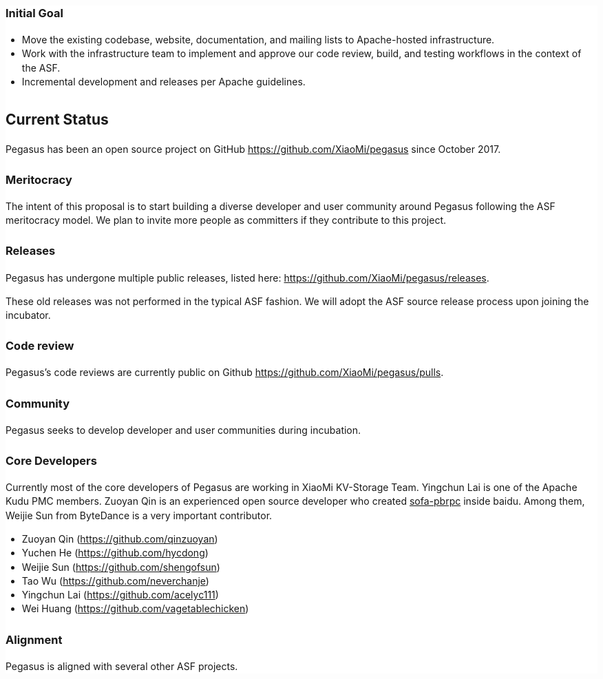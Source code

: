 ### Initial Goal

- Move the existing codebase, website, documentation, and mailing lists to
  Apache-hosted infrastructure.
- Work with the infrastructure team to implement and approve our code review, build,
  and testing workflows in the context of the ASF.
- Incremental development and releases per Apache guidelines.

## Current Status

Pegasus has been an open source project on GitHub <https://github.com/XiaoMi/pegasus>
since October 2017.

### Meritocracy

The intent of this proposal is to start building a diverse developer and user community
around Pegasus following the ASF meritocracy model.
We plan to invite more people as committers if they contribute to this project.

### Releases

Pegasus has undergone multiple public releases, listed here: <https://github.com/XiaoMi/pegasus/releases>.

These old releases was not performed in the typical ASF fashion.
We will adopt the ASF source release process upon joining the incubator.

### Code review

Pegasus’s code reviews are currently public on Github <https://github.com/XiaoMi/pegasus/pulls>.

### Community

Pegasus seeks to develop developer and user communities during incubation.

### Core Developers

Currently most of the core developers of Pegasus are working in
XiaoMi KV-Storage Team. Yingchun Lai is one of the Apache Kudu PMC members.
Zuoyan Qin is an experienced open source developer who created [sofa-pbrpc](https://github.com/baidu/sofa-pbrpc)
inside baidu. Among them, Weijie Sun from ByteDance is a very important contributor.

- Zuoyan Qin (<https://github.com/qinzuoyan>)
- Yuchen He (<https://github.com/hycdong>)
- Weijie Sun (<https://github.com/shengofsun>)
- Tao Wu (<https://github.com/neverchanje>)
- Yingchun Lai (<https://github.com/acelyc111>)
- Wei Huang (<https://github.com/vagetablechicken>)

### Alignment

Pegasus is aligned with several other ASF projects.
